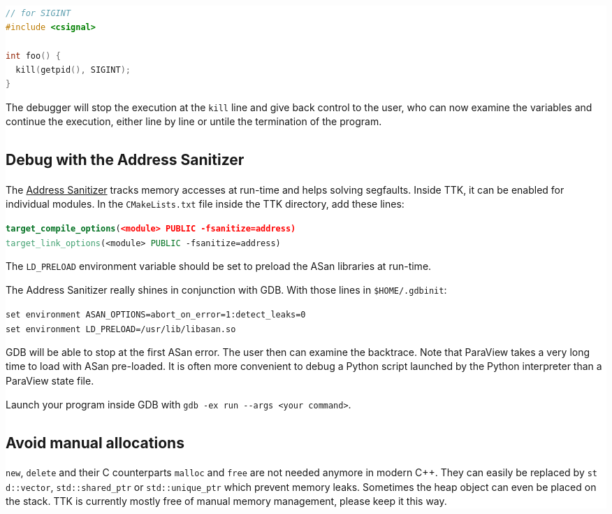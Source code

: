 ```c
// for SIGINT
#include <csignal>

int foo() {
  kill(getpid(), SIGINT);
}
```

The debugger will stop the execution at the `kill` line and give back
control to the user, who can now examine the variables and continue
the execution, either line by line or untile the termination of the
program.

## Debug with the Address Sanitizer

The [Address Sanitizer][9] tracks memory accesses at run-time and
helps solving segfaults. Inside TTK, it can be enabled for individual
modules. In the `CMakeLists.txt` file inside the TTK <module>
directory, add these lines:

```cmake
target_compile_options(<module> PUBLIC -fsanitize=address)
target_link_options(<module> PUBLIC -fsanitize=address)
```

The `LD_PRELOAD` environment variable should be set to preload the
ASan libraries at run-time.

The Address Sanitizer really shines in conjunction with GDB. With
those lines in `$HOME/.gdbinit`:

```
set environment ASAN_OPTIONS=abort_on_error=1:detect_leaks=0
set environment LD_PRELOAD=/usr/lib/libasan.so
```

GDB will be able to stop at the first ASan error. The user then can
examine the backtrace. Note that ParaView takes a very long time to
load with ASan pre-loaded. It is often more convenient to debug a
Python script launched by the Python interpreter than a ParaView state
file.

Launch your program inside GDB with `gdb -ex run --args <your
command>`.

## Avoid manual allocations

`new`, `delete` and their C counterparts `malloc` and `free` are not
needed anymore in modern C++. They can easily be replaced by
`std::vector`, `std::shared_ptr` or `std::unique_ptr` which prevent
memory leaks. Sometimes the heap object can even be placed on the
stack. TTK is currently mostly free of manual memory management,
please keep it this way.


[1]: https://cmake.org/
[2]: https://ninja-build.org/
[3]: https://clang.llvm.org/docs/ClangFormat.html
[4]: https://clang.llvm.org/docs/ClangCheck.html
[5]: https://clang.llvm.org/extra/clang-tidy/
[6]: https://clangd.llvm.org/
[7]: https://ccache.dev/
[8]: https://clang.llvm.org/docs/JSONCompilationDatabase.html
[9]: https://github.com/google/sanitizers/wiki/AddressSanitizer
[10]: https://perf.wiki.kernel.org/index.php/Main_Page
[11]: https://github.com/KDAB/hotspot
[12]: https://github.com/KDE/heaptrack
[13]: https://microsoft.github.io/language-server-protocol
[14]: https://www.sourceware.org/gdb/